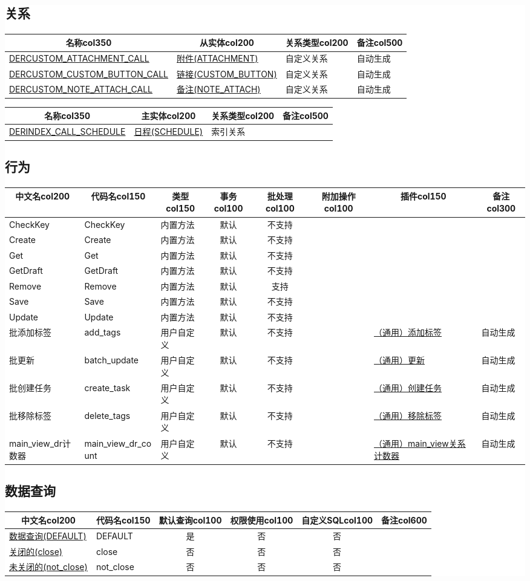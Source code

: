 
## 关系

<el-row>
<el-tabs v-model="show_der">
<el-tab-pane label="主关系" name="major">

| 名称col350     |   从实体col200 | 关系类型col200     |   备注col500  |
| -------- |---------- |------------|----- |
|[DERCUSTOM_ATTACHMENT_CALL](der/DERCUSTOM_ATTACHMENT_CALL)|[附件(ATTACHMENT)](module/crm/attachment)|自定义关系|自动生成|
|[DERCUSTOM_CUSTOM_BUTTON_CALL](der/DERCUSTOM_CUSTOM_BUTTON_CALL)|[链接(CUSTOM_BUTTON)](module/crm/custom_button)|自定义关系|自动生成|
|[DERCUSTOM_NOTE_ATTACH_CALL](der/DERCUSTOM_NOTE_ATTACH_CALL)|[备注(NOTE_ATTACH)](module/crm/note_attach)|自定义关系|自动生成|


</el-tab-pane>
<el-tab-pane label="从关系" name="minor">

|  名称col350   | 主实体col200   | 关系类型col200   |    备注col500  |
| -------- |---------- |-----------|----- |
|[DERINDEX_CALL_SCHEDULE](der/DERINDEX_CALL_SCHEDULE)|[日程(SCHEDULE)](module/crm/schedule)|索引关系||

</el-tab-pane>
</el-tabs>
</el-row>

## 行为
| 中文名col200    | 代码名col150    | 类型col150    | 事务col100   | 批处理col100   | 附加操作col100  | 插件col150    |  备注col300  |
| -------- |---------- |----------- |:----:|:----:|---------| ----- | ----- |
|CheckKey|CheckKey|内置方法|默认|不支持||||
|Create|Create|内置方法|默认|不支持||||
|Get|Get|内置方法|默认|不支持||||
|GetDraft|GetDraft|内置方法|默认|不支持||||
|Remove|Remove|内置方法|默认|支持||||
|Save|Save|内置方法|默认|不支持||||
|Update|Update|内置方法|默认|不支持||||
|批添加标签|add_tags|用户自定义|默认|不支持||[（通用）添加标签](index/plugin_index#AddTags)|自动生成|
|批更新|batch_update|用户自定义|默认|不支持||[（通用）更新](index/plugin_index#Update)|自动生成|
|批创建任务|create_task|用户自定义|默认|不支持||[（通用）创建任务](index/plugin_index#CreateTask)|自动生成|
|批移除标签|delete_tags|用户自定义|默认|不支持||[（通用）移除标签](index/plugin_index#RemoveTags)|自动生成|
|main_view_dr计数器|main_view_dr_count|用户自定义|默认|不支持||[（通用）main_view关系计数器](index/plugin_index#UsrSFPlugin0321285737)|自动生成|

## 数据查询
| 中文名col200    | 代码名col150    | 默认查询col100 | 权限使用col100 | 自定义SQLcol100 |  备注col600|
| --------  | --------   | :----:  |:----:  | :----:  |----- |
|[数据查询(DEFAULT)](module/crm/call/query/Default)|DEFAULT|是|否 |否 ||
|[关闭的(close)](module/crm/call/query/close)|close|否|否 |否 ||
|[未关闭的(not_close)](module/crm/call/query/not_close)|not_close|否|否 |否 ||
